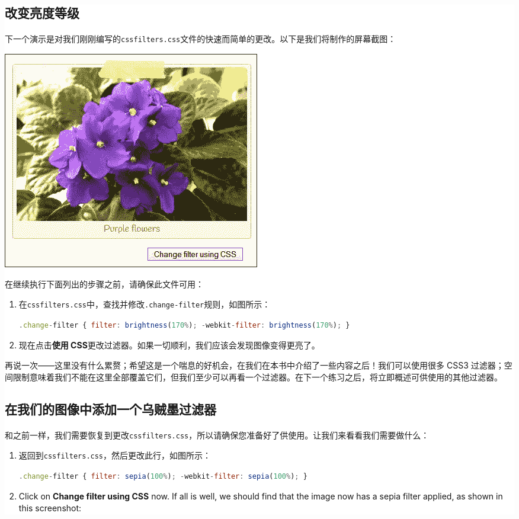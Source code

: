 ## 改变亮度等级

下一个演示是对我们刚刚编写的`cssfilters.css`文件的快速而简单的更改。以下是我们将制作的屏幕截图：

![Changing the brightness level](img/image00432.jpeg)

在继续执行下面列出的步骤之前，请确保此文件可用：

1.  在`cssfilters.css`中，查找并修改`.change-filter`规则，如图所示：

    ```js
    .change-filter { filter: brightness(170%); -webkit-filter: brightness(170%); }
    ```

2.  现在点击**使用 CSS**更改过滤器。如果一切顺利，我们应该会发现图像变得更亮了。

再说一次——这里没有什么累赘；希望这是一个喘息的好机会，在我们在本书中介绍了一些内容之后！我们可以使用很多 CSS3 过滤器；空间限制意味着我们不能在这里全部覆盖它们，但我们至少可以再看一个过滤器。在下一个练习之后，将立即概述可供使用的其他过滤器。

## 在我们的图像中添加一个乌贼墨过滤器

和之前一样，我们需要恢复到更改`cssfilters.css`，所以请确保您准备好了供使用。让我们来看看我们需要做什么：

1.  返回到`cssfilters.css`，然后更改此行，如图所示：

    ```js
    .change-filter { filter: sepia(100%); -webkit-filter: sepia(100%); }
    ```

2.  Click on **Change filter using CSS** now. If all is well, we should find that the image now has a sepia filter applied, as shown in this screenshot:
